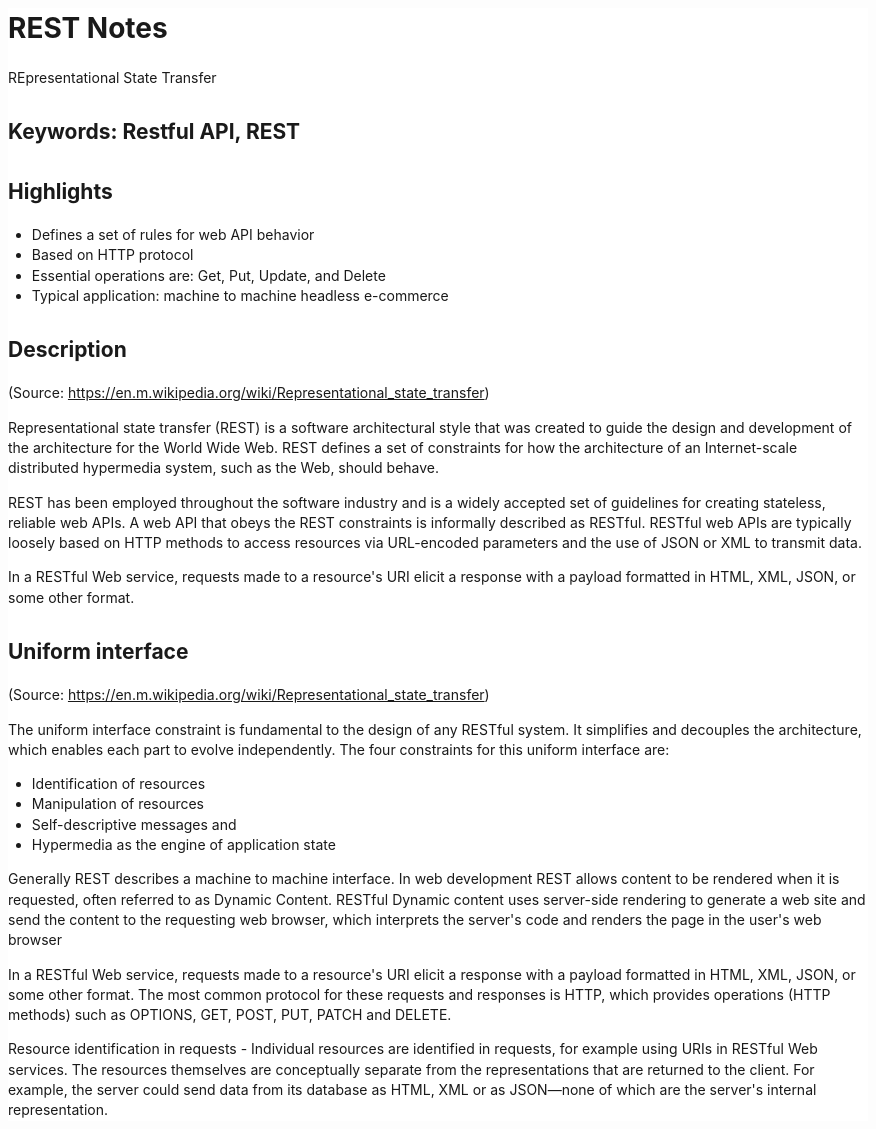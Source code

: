 # REST Notes
REpresentational State Transfer

## Keywords: Restful API, REST

## Highlights
* Defines a set of rules for web API behavior
* Based on HTTP protocol
* Essential operations are: Get, Put, Update, and Delete
* Typical application: machine to machine headless e-commerce

## Description 
(Source: https://en.m.wikipedia.org/wiki/Representational_state_transfer)

Representational state transfer (REST) is a software architectural style that was created to guide the design and development of the architecture for the World Wide Web. REST defines a set of constraints for how the architecture of an Internet-scale distributed hypermedia system, such as the Web, should behave.

REST has been employed throughout the software industry and is a widely accepted set of guidelines for creating stateless, reliable web APIs. A web API that obeys the REST constraints is informally described as RESTful. RESTful web APIs are typically loosely based on HTTP methods to access resources via URL-encoded parameters and the use of JSON or XML to transmit data.

In a RESTful Web service, requests made to a resource's URI elicit a response with a payload formatted in HTML, XML, JSON, or some other format. 

## Uniform interface 
(Source: https://en.m.wikipedia.org/wiki/Representational_state_transfer)

The uniform interface constraint is fundamental to the design of any RESTful system. It simplifies and decouples the architecture, which enables each part to evolve independently. The four constraints for this uniform interface are:
  
* 	Identification of resources
* 	Manipulation of resources
*	Self-descriptive messages and
* 	Hypermedia as the engine of application state

Generally REST describes a machine to machine interface. In web development REST allows content to be rendered when it is requested, often referred to as Dynamic Content. RESTful Dynamic content uses server-side rendering to generate a web site and send the content to the requesting web browser, which interprets the server's code and renders the page in the user's web browser

In a RESTful Web service, requests made to a resource's URI elicit a response with a payload formatted in HTML, XML, JSON, or some other format. The most common protocol for these requests and responses is HTTP, which provides operations (HTTP methods) such as OPTIONS, GET, POST, PUT, PATCH and DELETE.

Resource identification in requests - Individual resources are identified in requests, for example using URIs in RESTful Web services. The resources themselves are conceptually separate from the representations that are returned to the client. For example, the server could send data from its database as HTML, XML or as JSON—none of which are the server's internal representation.
